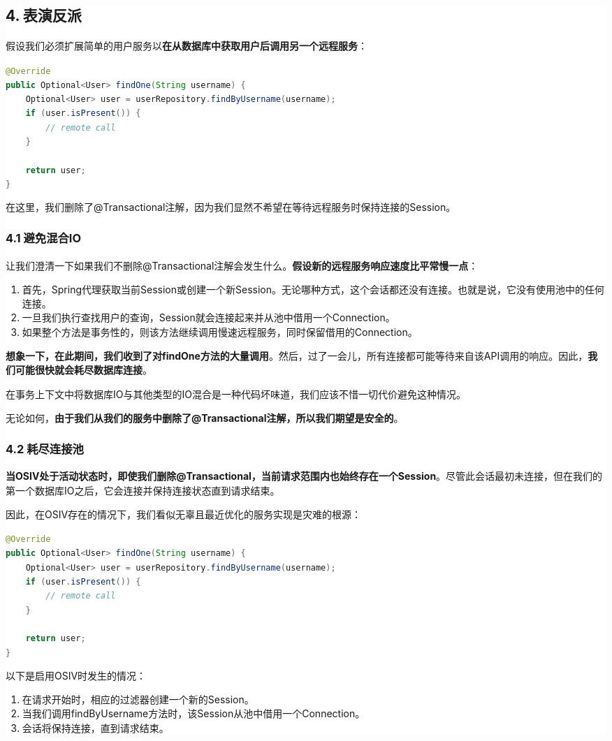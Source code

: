 ## 4. 表演反派

假设我们必须扩展简单的用户服务以**在从数据库中获取用户后调用另一个远程服务**：

```java
@Override
public Optional<User> findOne(String username) {
    Optional<User> user = userRepository.findByUsername(username);
    if (user.isPresent()) {
        // remote call
    }

    return user;
}
```

在这里，我们删除了@Transactional注解，因为我们显然不希望在等待远程服务时保持连接的Session。

### 4.1 避免混合IO

让我们澄清一下如果我们不删除@Transactional注解会发生什么。**假设新的远程服务响应速度比平常慢一点**：

1.  首先，Spring代理获取当前Session或创建一个新Session。无论哪种方式，这个会话都还没有连接。也就是说，它没有使用池中的任何连接。
2.  一旦我们执行查找用户的查询，Session就会连接起来并从池中借用一个Connection。
3.  如果整个方法是事务性的，则该方法继续调用慢速远程服务，同时保留借用的Connection。

**想象一下，在此期间，我们收到了对findOne方法的大量调用**。然后，过了一会儿，所有连接都可能等待来自该API调用的响应。因此，**我们可能很快就会耗尽数据库连接**。

在事务上下文中将数据库IO与其他类型的IO混合是一种代码坏味道，我们应该不惜一切代价避免这种情况。

无论如何，**由于我们从我们的服务中删除了@Transactional注解，所以我们期望是安全的**。

### 4.2 耗尽连接池

**当OSIV处于活动状态时，即使我们删除@Transactional，当前请求范围内也始终存在一个Session**。尽管此会话最初未连接，但在我们的第一个数据库IO之后，它会连接并保持连接状态直到请求结束。

因此，在OSIV存在的情况下，我们看似无辜且最近优化的服务实现是灾难的根源：

```java
@Override
public Optional<User> findOne(String username) {
    Optional<User> user = userRepository.findByUsername(username);
    if (user.isPresent()) {
        // remote call
    }

    return user;
}
```

以下是启用OSIV时发生的情况：

1.  在请求开始时，相应的过滤器创建一个新的Session。
2.  当我们调用findByUsername方法时，该Session从池中借用一个Connection。
3.  会话将保持连接，直到请求结束。
